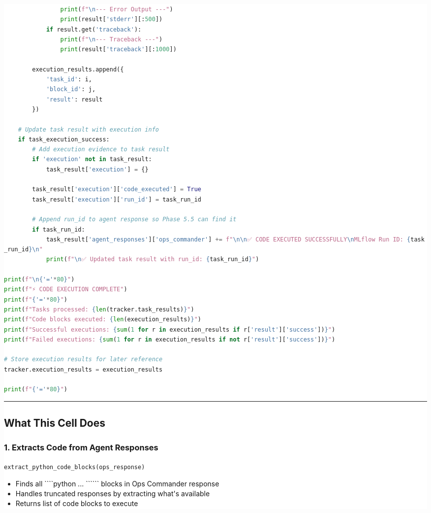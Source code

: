 ```python
                print(f"\n--- Error Output ---")
                print(result['stderr'][:500])
            if result.get('traceback'):
                print(f"\n--- Traceback ---")
                print(result['traceback'][:1000])

        execution_results.append({
            'task_id': i,
            'block_id': j,
            'result': result
        })

    # Update task result with execution info
    if task_execution_success:
        # Add execution evidence to task result
        if 'execution' not in task_result:
            task_result['execution'] = {}

        task_result['execution']['code_executed'] = True
        task_result['execution']['run_id'] = task_run_id

        # Append run_id to agent response so Phase 5.5 can find it
        if task_run_id:
            task_result['agent_responses']['ops_commander'] += f"\n\n✅ CODE EXECUTED SUCCESSFULLY\nMLflow Run ID: {task_run_id}\n"
            print(f"\n✅ Updated task result with run_id: {task_run_id}")

print(f"\n{'='*80}")
print(f"⚡ CODE EXECUTION COMPLETE")
print(f"{'='*80}")
print(f"Tasks processed: {len(tracker.task_results)}")
print(f"Code blocks executed: {len(execution_results)}")
print(f"Successful executions: {sum(1 for r in execution_results if r['result']['success'])}")
print(f"Failed executions: {sum(1 for r in execution_results if not r['result']['success'])}")

# Store execution results for later reference
tracker.execution_results = execution_results

print(f"{'='*80}")
```

---

## What This Cell Does

### **1. Extracts Code from Agent Responses**
```python
extract_python_code_blocks(ops_response)
```
- Finds all ````python ... `````` blocks in Ops Commander response
- Handles truncated responses by extracting what's available
- Returns list of code blocks to execute
